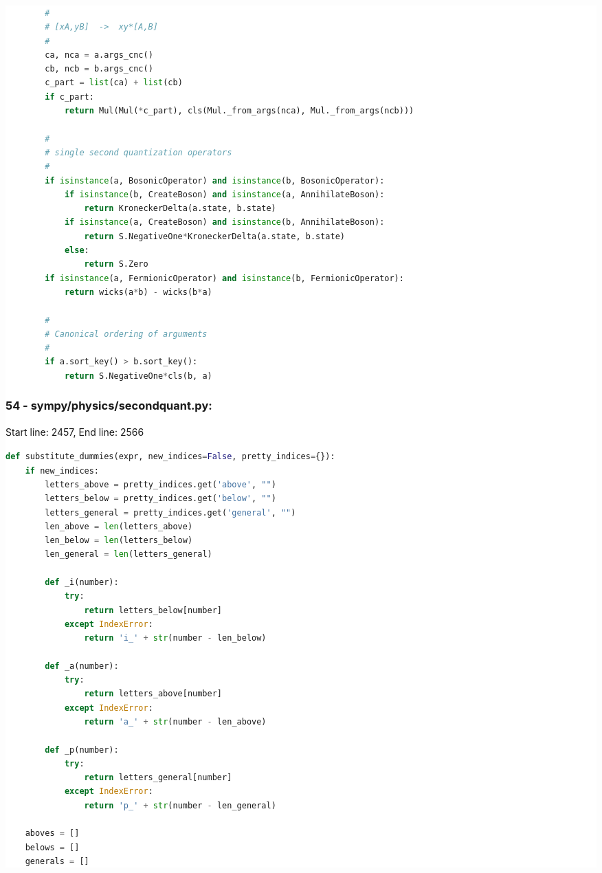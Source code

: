```python
        #
        # [xA,yB]  ->  xy*[A,B]
        #
        ca, nca = a.args_cnc()
        cb, ncb = b.args_cnc()
        c_part = list(ca) + list(cb)
        if c_part:
            return Mul(Mul(*c_part), cls(Mul._from_args(nca), Mul._from_args(ncb)))

        #
        # single second quantization operators
        #
        if isinstance(a, BosonicOperator) and isinstance(b, BosonicOperator):
            if isinstance(b, CreateBoson) and isinstance(a, AnnihilateBoson):
                return KroneckerDelta(a.state, b.state)
            if isinstance(a, CreateBoson) and isinstance(b, AnnihilateBoson):
                return S.NegativeOne*KroneckerDelta(a.state, b.state)
            else:
                return S.Zero
        if isinstance(a, FermionicOperator) and isinstance(b, FermionicOperator):
            return wicks(a*b) - wicks(b*a)

        #
        # Canonical ordering of arguments
        #
        if a.sort_key() > b.sort_key():
            return S.NegativeOne*cls(b, a)
```
### 54 - sympy/physics/secondquant.py:

Start line: 2457, End line: 2566

```python
def substitute_dummies(expr, new_indices=False, pretty_indices={}):
    if new_indices:
        letters_above = pretty_indices.get('above', "")
        letters_below = pretty_indices.get('below', "")
        letters_general = pretty_indices.get('general', "")
        len_above = len(letters_above)
        len_below = len(letters_below)
        len_general = len(letters_general)

        def _i(number):
            try:
                return letters_below[number]
            except IndexError:
                return 'i_' + str(number - len_below)

        def _a(number):
            try:
                return letters_above[number]
            except IndexError:
                return 'a_' + str(number - len_above)

        def _p(number):
            try:
                return letters_general[number]
            except IndexError:
                return 'p_' + str(number - len_general)

    aboves = []
    belows = []
    generals = []
```
